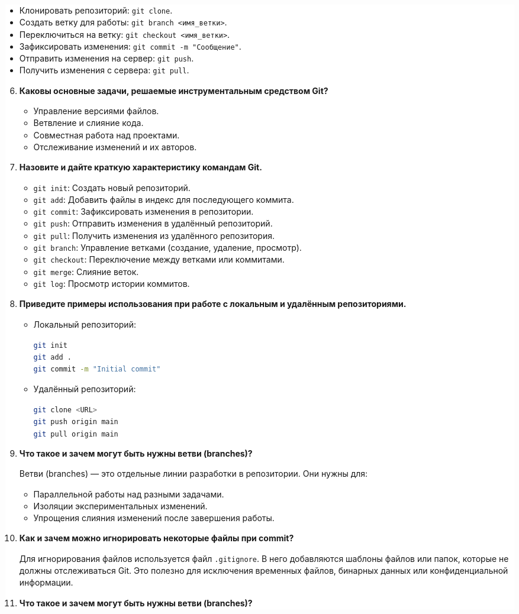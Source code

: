    - Клонировать репозиторий: `git clone`.
   - Создать ветку для работы: `git branch <имя_ветки>`.
   - Переключиться на ветку: `git checkout <имя_ветки>`.
   - Зафиксировать изменения: `git commit -m "Сообщение"`.
   - Отправить изменения на сервер: `git push`.
   - Получить изменения с сервера: `git pull`.

6. **Каковы основные задачи, решаемые инструментальным средством Git?**

   - Управление версиями файлов.
   - Ветвление и слияние кода.
   - Совместная работа над проектами.
   - Отслеживание изменений и их авторов.

7. **Назовите и дайте краткую характеристику командам Git.**

   - `git init`: Создать новый репозиторий.
   - `git add`: Добавить файлы в индекс для последующего коммита.
   - `git commit`: Зафиксировать изменения в репозитории.
   - `git push`: Отправить изменения в удалённый репозиторий.
   - `git pull`: Получить изменения из удалённого репозитория.
   - `git branch`: Управление ветками (создание, удаление, просмотр).
   - `git checkout`: Переключение между ветками или коммитами.
   - `git merge`: Слияние веток.
   - `git log`: Просмотр истории коммитов.

8. **Приведите примеры использования при работе с локальным и удалённым репозиториями.**

   - Локальный репозиторий:
     ```bash
     git init
     git add .
     git commit -m "Initial commit"
     ```
   - Удалённый репозиторий:
     ```bash
     git clone <URL>
     git push origin main
     git pull origin main
     ```

9. **Что такое и зачем могут быть нужны ветви (branches)?**

   Ветви (branches) — это отдельные линии разработки в репозитории. Они нужны для:
   - Параллельной работы над разными задачами.
   - Изоляции экспериментальных изменений.
   - Упрощения слияния изменений после завершения работы.

10. **Как и зачем можно игнорировать некоторые файлы при commit?**

    Для игнорирования файлов используется файл `.gitignore`. В него добавляются шаблоны файлов или папок, которые не должны отслеживаться Git. Это полезно для исключения временных файлов, бинарных данных или конфиденциальной информации.

11. **Что такое и зачем могут быть нужны ветви (branches)?**

